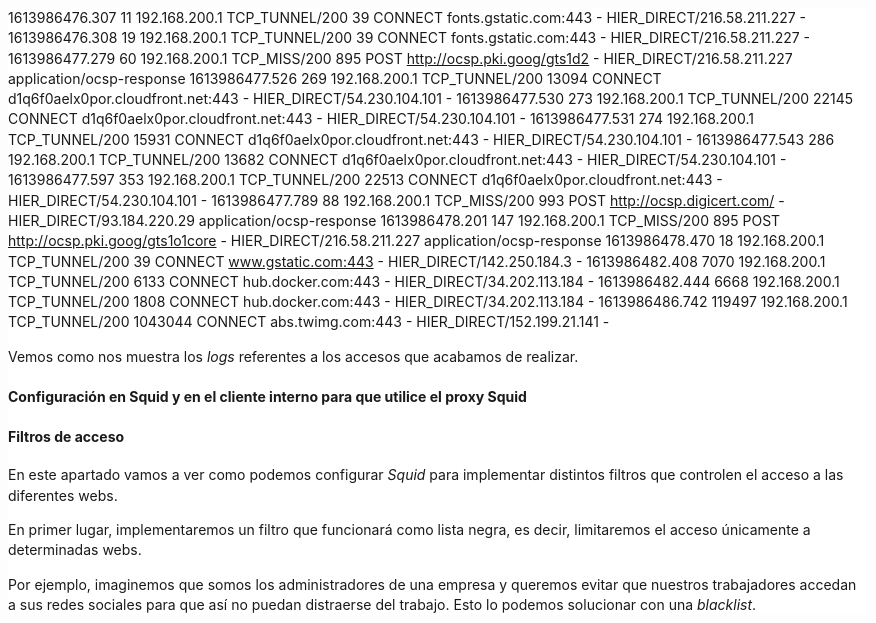 1613986476.307     11 192.168.200.1 TCP_TUNNEL/200 39 CONNECT fonts.gstatic.com:443 - HIER_DIRECT/216.58.211.227 -
1613986476.308     19 192.168.200.1 TCP_TUNNEL/200 39 CONNECT fonts.gstatic.com:443 - HIER_DIRECT/216.58.211.227 -
1613986477.279     60 192.168.200.1 TCP_MISS/200 895 POST http://ocsp.pki.goog/gts1d2 - HIER_DIRECT/216.58.211.227 application/ocsp-response
1613986477.526    269 192.168.200.1 TCP_TUNNEL/200 13094 CONNECT d1q6f0aelx0por.cloudfront.net:443 - HIER_DIRECT/54.230.104.101 -
1613986477.530    273 192.168.200.1 TCP_TUNNEL/200 22145 CONNECT d1q6f0aelx0por.cloudfront.net:443 - HIER_DIRECT/54.230.104.101 -
1613986477.531    274 192.168.200.1 TCP_TUNNEL/200 15931 CONNECT d1q6f0aelx0por.cloudfront.net:443 - HIER_DIRECT/54.230.104.101 -
1613986477.543    286 192.168.200.1 TCP_TUNNEL/200 13682 CONNECT d1q6f0aelx0por.cloudfront.net:443 - HIER_DIRECT/54.230.104.101 -
1613986477.597    353 192.168.200.1 TCP_TUNNEL/200 22513 CONNECT d1q6f0aelx0por.cloudfront.net:443 - HIER_DIRECT/54.230.104.101 -
1613986477.789     88 192.168.200.1 TCP_MISS/200 993 POST http://ocsp.digicert.com/ - HIER_DIRECT/93.184.220.29 application/ocsp-response
1613986478.201    147 192.168.200.1 TCP_MISS/200 895 POST http://ocsp.pki.goog/gts1o1core - HIER_DIRECT/216.58.211.227 application/ocsp-response
1613986478.470     18 192.168.200.1 TCP_TUNNEL/200 39 CONNECT www.gstatic.com:443 - HIER_DIRECT/142.250.184.3 -
1613986482.408   7070 192.168.200.1 TCP_TUNNEL/200 6133 CONNECT hub.docker.com:443 - HIER_DIRECT/34.202.113.184 -
1613986482.444   6668 192.168.200.1 TCP_TUNNEL/200 1808 CONNECT hub.docker.com:443 - HIER_DIRECT/34.202.113.184 -
1613986486.742 119497 192.168.200.1 TCP_TUNNEL/200 1043044 CONNECT abs.twimg.com:443 - HIER_DIRECT/152.199.21.141 -
</pre>

Vemos como nos muestra los *logs* referentes a los accesos que acabamos de realizar.


#### Configuración en Squid y en el cliente interno para que utilice el proxy Squid












#### Filtros de acceso

En este apartado vamos a ver como podemos configurar *Squid* para implementar distintos filtros que controlen el acceso a las diferentes webs.

En primer lugar, implementaremos un filtro que funcionará como lista negra, es decir, limitaremos el acceso únicamente a determinadas webs.

Por ejemplo, imaginemos que somos los administradores de una empresa y queremos evitar que nuestros trabajadores accedan a sus redes sociales para que así no puedan distraerse del trabajo. Esto lo podemos solucionar con una *blacklist*.
